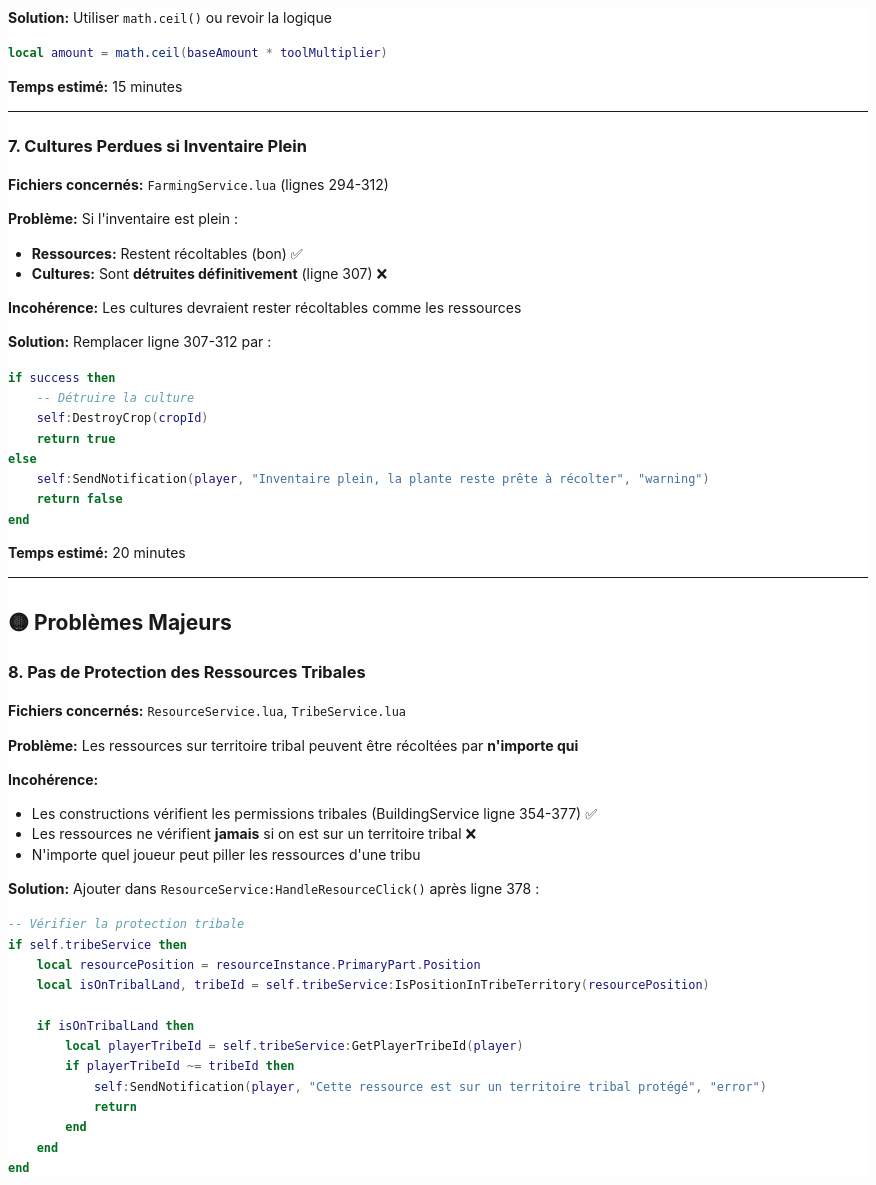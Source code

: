 **Solution:** Utiliser `math.ceil()` ou revoir la logique
```lua
local amount = math.ceil(baseAmount * toolMultiplier)
```

**Temps estimé:** 15 minutes

---

### 7. **Cultures Perdues si Inventaire Plein**
**Fichiers concernés:** `FarmingService.lua` (lignes 294-312)

**Problème:** Si l'inventaire est plein :
- **Ressources:** Restent récoltables (bon) ✅
- **Cultures:** Sont **détruites définitivement** (ligne 307) ❌

**Incohérence:** Les cultures devraient rester récoltables comme les ressources

**Solution:** Remplacer ligne 307-312 par :
```lua
if success then
    -- Détruire la culture
    self:DestroyCrop(cropId)
    return true
else
    self:SendNotification(player, "Inventaire plein, la plante reste prête à récolter", "warning")
    return false
end
```

**Temps estimé:** 20 minutes

---

## 🟡 Problèmes Majeurs

### 8. **Pas de Protection des Ressources Tribales**
**Fichiers concernés:** `ResourceService.lua`, `TribeService.lua`

**Problème:** Les ressources sur territoire tribal peuvent être récoltées par **n'importe qui**

**Incohérence:**
- Les constructions vérifient les permissions tribales (BuildingService ligne 354-377) ✅
- Les ressources ne vérifient **jamais** si on est sur un territoire tribal ❌
- N'importe quel joueur peut piller les ressources d'une tribu

**Solution:** Ajouter dans `ResourceService:HandleResourceClick()` après ligne 378 :
```lua
-- Vérifier la protection tribale
if self.tribeService then
    local resourcePosition = resourceInstance.PrimaryPart.Position
    local isOnTribalLand, tribeId = self.tribeService:IsPositionInTribeTerritory(resourcePosition)
    
    if isOnTribalLand then
        local playerTribeId = self.tribeService:GetPlayerTribeId(player)
        if playerTribeId ~= tribeId then
            self:SendNotification(player, "Cette ressource est sur un territoire tribal protégé", "error")
            return
        end
    end
end
```

